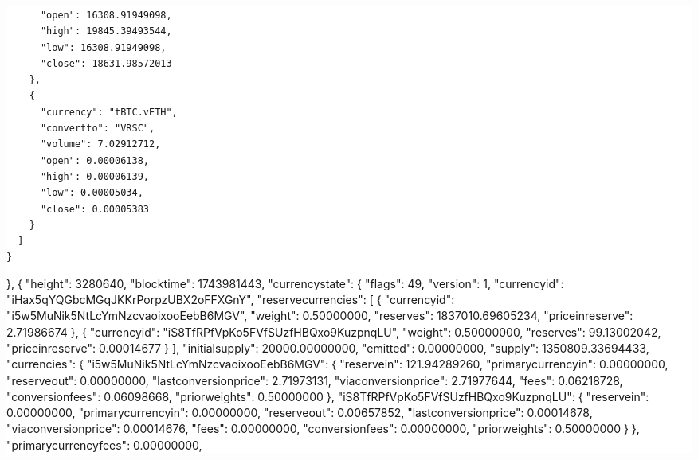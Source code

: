           "open": 16308.91949098,
          "high": 19845.39493544,
          "low": 16308.91949098,
          "close": 18631.98572013
        },
        {
          "currency": "tBTC.vETH",
          "convertto": "VRSC",
          "volume": 7.02912712,
          "open": 0.00006138,
          "high": 0.00006139,
          "low": 0.00005034,
          "close": 0.00005383
        }
      ]
    }
  },
  {
    "height": 3280640,
    "blocktime": 1743981443,
    "currencystate": {
      "flags": 49,
      "version": 1,
      "currencyid": "iHax5qYQGbcMGqJKKrPorpzUBX2oFFXGnY",
      "reservecurrencies": [
        {
          "currencyid": "i5w5MuNik5NtLcYmNzcvaoixooEebB6MGV",
          "weight": 0.50000000,
          "reserves": 1837010.69605234,
          "priceinreserve": 2.71986674
        },
        {
          "currencyid": "iS8TfRPfVpKo5FVfSUzfHBQxo9KuzpnqLU",
          "weight": 0.50000000,
          "reserves": 99.13002042,
          "priceinreserve": 0.00014677
        }
      ],
      "initialsupply": 20000.00000000,
      "emitted": 0.00000000,
      "supply": 1350809.33694433,
      "currencies": {
        "i5w5MuNik5NtLcYmNzcvaoixooEebB6MGV": {
          "reservein": 121.94289260,
          "primarycurrencyin": 0.00000000,
          "reserveout": 0.00000000,
          "lastconversionprice": 2.71973131,
          "viaconversionprice": 2.71977644,
          "fees": 0.06218728,
          "conversionfees": 0.06098668,
          "priorweights": 0.50000000
        },
        "iS8TfRPfVpKo5FVfSUzfHBQxo9KuzpnqLU": {
          "reservein": 0.00000000,
          "primarycurrencyin": 0.00000000,
          "reserveout": 0.00657852,
          "lastconversionprice": 0.00014678,
          "viaconversionprice": 0.00014676,
          "fees": 0.00000000,
          "conversionfees": 0.00000000,
          "priorweights": 0.50000000
        }
      },
      "primarycurrencyfees": 0.00000000,